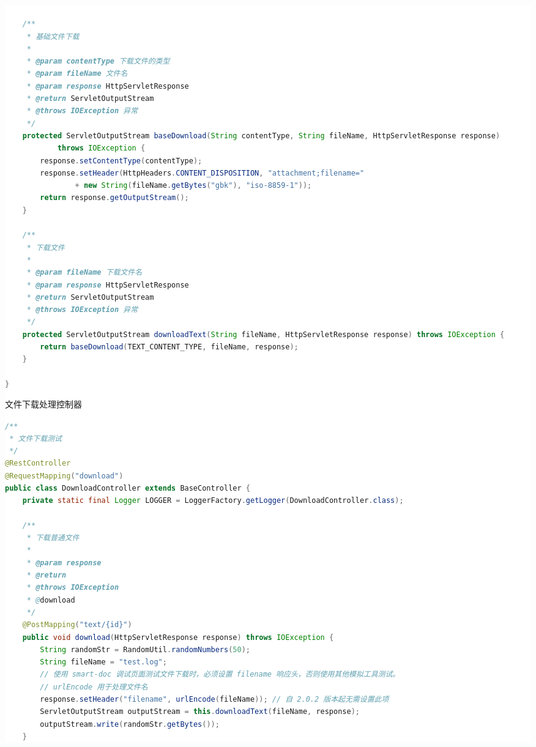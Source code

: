 ```java

    /**
     * 基础文件下载
     *
     * @param contentType 下载文件的类型
     * @param fileName 文件名
     * @param response HttpServletResponse
     * @return ServletOutputStream
     * @throws IOException 异常
     */
    protected ServletOutputStream baseDownload(String contentType, String fileName, HttpServletResponse response)
            throws IOException {
        response.setContentType(contentType);
        response.setHeader(HttpHeaders.CONTENT_DISPOSITION, "attachment;filename="
                + new String(fileName.getBytes("gbk"), "iso-8859-1"));
        return response.getOutputStream();
    }

    /**
     * 下载文件
     *
     * @param fileName 下载文件名
     * @param response HttpServletResponse
     * @return ServletOutputStream
     * @throws IOException 异常
     */
    protected ServletOutputStream downloadText(String fileName, HttpServletResponse response) throws IOException {
        return baseDownload(TEXT_CONTENT_TYPE, fileName, response);
    }

}
```

文件下载处理控制器

```java
/**
 * 文件下载测试
 */
@RestController
@RequestMapping("download")
public class DownloadController extends BaseController {
    private static final Logger LOGGER = LoggerFactory.getLogger(DownloadController.class);
    
    /**
     * 下载普通文件
     *
     * @param response
     * @return
     * @throws IOException
     * @download
     */
    @PostMapping("text/{id}")
    public void download(HttpServletResponse response) throws IOException {
        String randomStr = RandomUtil.randomNumbers(50);
        String fileName = "test.log";
        // 使用 smart-doc 调试页面测试文件下载时，必须设置 filename 响应头，否则使用其他模拟工具测试。
        // urlEncode 用于处理文件名
        response.setHeader("filename", urlEncode(fileName)); // 自 2.0.2 版本起无需设置此项
        ServletOutputStream outputStream = this.downloadText(fileName, response);
        outputStream.write(randomStr.getBytes());
    }
```